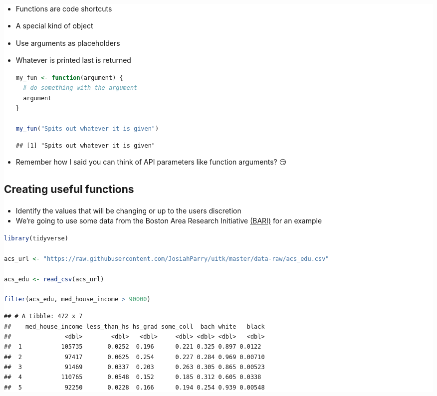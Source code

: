 -   Functions are code shortcuts

-   A special kind of object

-   Use arguments as placeholders

-   Whatever is printed last is returned

    ``` r
    my_fun <- function(argument) {
      # do something with the argument
      argument
    }

    my_fun("Spits out whatever it is given")
    ```

        ## [1] "Spits out whatever it is given"

-   Remember how I said you can think of API parameters like function
    arguments? 😏

## Creating useful functions

-   Identify the values that will be changing or up to the users
    discretion
-   We’re going to use some data from the Boston Area Research
    Initiative [(BARI)](https://cssh.northeastern.edu/bari/) for an
    example

``` r
library(tidyverse)

acs_url <- "https://raw.githubusercontent.com/JosiahParry/uitk/master/data-raw/acs_edu.csv"

acs_edu <- read_csv(acs_url)

filter(acs_edu, med_house_income > 90000)
```

    ## # A tibble: 472 x 7
    ##    med_house_income less_than_hs hs_grad some_coll  bach white   black
    ##               <dbl>        <dbl>   <dbl>     <dbl> <dbl> <dbl>   <dbl>
    ##  1           105735       0.0252  0.196      0.221 0.325 0.897 0.0122 
    ##  2            97417       0.0625  0.254      0.227 0.284 0.969 0.00710
    ##  3            91469       0.0337  0.203      0.263 0.305 0.865 0.00523
    ##  4           110765       0.0548  0.152      0.185 0.312 0.605 0.0338 
    ##  5            92250       0.0228  0.166      0.194 0.254 0.939 0.00548
